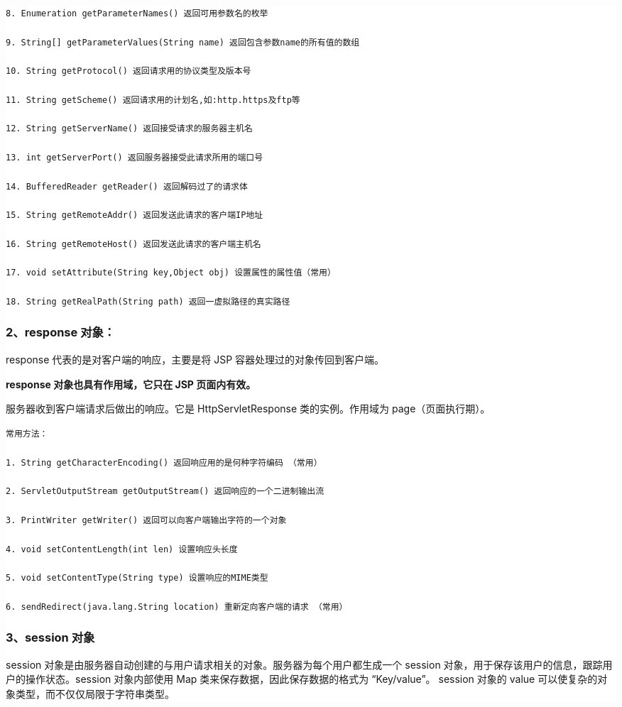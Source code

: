 ```
8. Enumeration getParameterNames() 返回可用参数名的枚举

9. String[] getParameterValues(String name) 返回包含参数name的所有值的数组

10. String getProtocol() 返回请求用的协议类型及版本号

11. String getScheme() 返回请求用的计划名,如:http.https及ftp等

12. String getServerName() 返回接受请求的服务器主机名

13. int getServerPort() 返回服务器接受此请求所用的端口号

14. BufferedReader getReader() 返回解码过了的请求体

15. String getRemoteAddr() 返回发送此请求的客户端IP地址

16. String getRemoteHost() 返回发送此请求的客户端主机名

17. void setAttribute(String key,Object obj) 设置属性的属性值（常用）

18. String getRealPath(String path) 返回一虚拟路径的真实路径

```

### 2、response 对象：

response 代表的是对客户端的响应，主要是将 JSP 容器处理过的对象传回到客户端。

**response 对象也具有作用域，它只在 JSP 页面内有效。**

服务器收到客户端请求后做出的响应。它是 HttpServletResponse 类的实例。作用域为 page（页面执行期）。

```
常用方法：

1. String getCharacterEncoding() 返回响应用的是何种字符编码 （常用）

2. ServletOutputStream getOutputStream() 返回响应的一个二进制输出流

3. PrintWriter getWriter() 返回可以向客户端输出字符的一个对象

4. void setContentLength(int len) 设置响应头长度

5. void setContentType(String type) 设置响应的MIME类型

6. sendRedirect(java.lang.String location) 重新定向客户端的请求 （常用）

```

### 3、session 对象

session 对象是由服务器自动创建的与用户请求相关的对象。服务器为每个用户都生成一个 session 对象，用于保存该用户的信息，跟踪用户的操作状态。session 对象内部使用 Map 类来保存数据，因此保存数据的格式为 “Key/value”。 session 对象的 value 可以使复杂的对象类型，而不仅仅局限于字符串类型。
